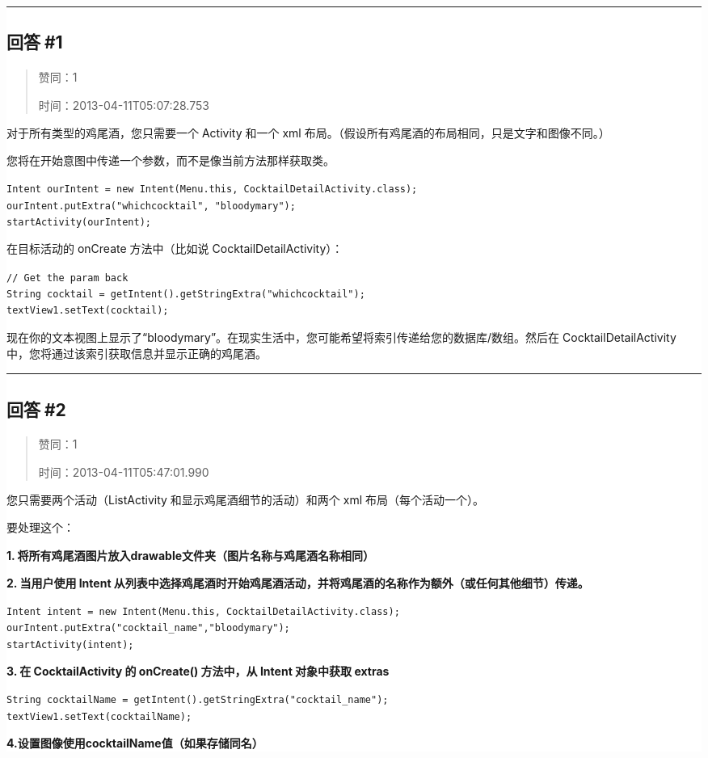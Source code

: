 * * *

## 回答 #1

> 赞同：1
> 
> 时间：2013-04-11T05:07:28.753

对于所有类型的鸡尾酒，您只需要一个 Activity 和一个 xml 布局。（假设所有鸡尾酒的布局相同，只是文字和图像不同。）

您将在开始意图中传递一个参数，而不是像当前方法那样获取类。

```
Intent ourIntent = new Intent(Menu.this, CocktailDetailActivity.class);
ourIntent.putExtra("whichcocktail", "bloodymary");
startActivity(ourIntent); 
```

在目标活动的 onCreate 方法中（比如说 CocktailDetailActivity）：

```
// Get the param back
String cocktail = getIntent().getStringExtra("whichcocktail");
textView1.setText(cocktail); 
```

现在你的文本视图上显示了“bloodymary”。在现实生活中，您可能希望将索引传递给您的数据库/数组。然后在 CocktailDetailActivity 中，您将通过该索引获取信息并显示正确的鸡尾酒。

* * *

## 回答 #2

> 赞同：1
> 
> 时间：2013-04-11T05:47:01.990

您只需要两个活动（ListActivity 和显示鸡尾酒细节的活动）和两个 xml 布局（每个活动一个）。

要处理这个：

**1\. 将所有鸡尾酒图片放入drawable文件夹（图片名称与鸡尾酒名称相同）**

**2\. 当用户使用 Intent 从列表中选择鸡尾酒时开始鸡尾酒活动，并将鸡尾酒的名称作为额外（或任何其他细节）传递。**

```
Intent intent = new Intent(Menu.this, CocktailDetailActivity.class);
ourIntent.putExtra("cocktail_name","bloodymary");
startActivity(intent); 
```

**3\. 在 CocktailActivity 的 onCreate() 方法中，从 Intent 对象中获取 extras**

```
String cocktailName = getIntent().getStringExtra("cocktail_name");
textView1.setText(cocktailName); 
```

**4.设置图像使用cocktailName值（如果存储同名）**
